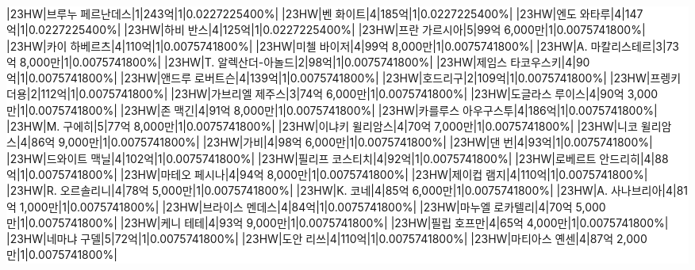 |23HW|브루누 페르난데스|1|243억|1|0.0227225400%|
|23HW|벤 화이트|4|185억|1|0.0227225400%|
|23HW|엔도 와타루|4|147억|1|0.0227225400%|
|23HW|하비 반스|4|125억|1|0.0227225400%|
|23HW|프란 가르시아|5|99억 6,000만|1|0.0075741800%|
|23HW|카이 하베르츠|4|110억|1|0.0075741800%|
|23HW|미첼 바이저|4|99억 8,000만|1|0.0075741800%|
|23HW|A. 마칼리스테르|3|73억 8,000만|1|0.0075741800%|
|23HW|T. 알렉산더-아놀드|2|98억|1|0.0075741800%|
|23HW|제임스 타코우스키|4|90억|1|0.0075741800%|
|23HW|앤드루 로버트슨|4|139억|1|0.0075741800%|
|23HW|호드리구|2|109억|1|0.0075741800%|
|23HW|프렝키 더용|2|112억|1|0.0075741800%|
|23HW|가브리엘 제주스|3|74억 6,000만|1|0.0075741800%|
|23HW|도글라스 루이스|4|90억 3,000만|1|0.0075741800%|
|23HW|존 맥긴|4|91억 8,000만|1|0.0075741800%|
|23HW|카를루스 아우구스투|4|186억|1|0.0075741800%|
|23HW|M. 구에히|5|77억 8,000만|1|0.0075741800%|
|23HW|이냐키 윌리암스|4|70억 7,000만|1|0.0075741800%|
|23HW|니코 윌리암스|4|86억 9,000만|1|0.0075741800%|
|23HW|가비|4|98억 6,000만|1|0.0075741800%|
|23HW|댄 번|4|93억|1|0.0075741800%|
|23HW|드와이트 맥닐|4|102억|1|0.0075741800%|
|23HW|필리프 코스티치|4|92억|1|0.0075741800%|
|23HW|로베르트 안드리히|4|88억|1|0.0075741800%|
|23HW|마테오 페시나|4|94억 8,000만|1|0.0075741800%|
|23HW|제이컵 램지|4|110억|1|0.0075741800%|
|23HW|R. 오르솔리니|4|78억 5,000만|1|0.0075741800%|
|23HW|K. 코네|4|85억 6,000만|1|0.0075741800%|
|23HW|A. 사나브리아|4|81억 1,000만|1|0.0075741800%|
|23HW|브라이스 멘데스|4|84억|1|0.0075741800%|
|23HW|마누엘 로카텔리|4|70억 5,000만|1|0.0075741800%|
|23HW|케니 테테|4|93억 9,000만|1|0.0075741800%|
|23HW|필립 호프만|4|65억 4,000만|1|0.0075741800%|
|23HW|네마냐 구델|5|72억|1|0.0075741800%|
|23HW|도안 리쓰|4|110억|1|0.0075741800%|
|23HW|마티아스 옌센|4|87억 2,000만|1|0.0075741800%|